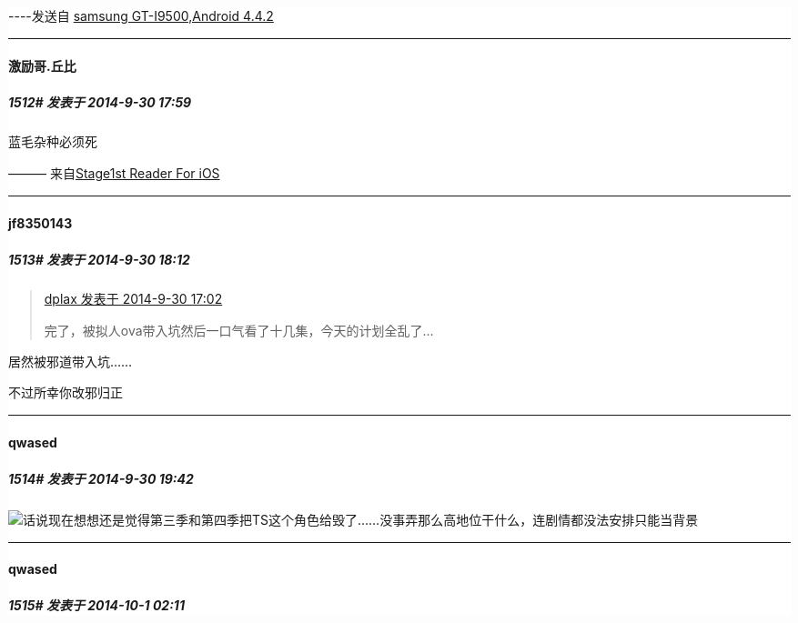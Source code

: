 
----发送自 [samsung GT-I9500,Android 4.4.2](http://stage1.5j4m.com/?1.17) 







-----

####  激励哥.丘比  
##### 1512#       发表于 2014-9-30 17:59




蓝毛杂种必须死 

——— 来自[Stage1st Reader For iOS](http://itunes.apple.com/us/app/stage1st-reader/id509916119?mt=8)







-----

####  jf8350143  
##### 1513#       发表于 2014-9-30 18:12



<blockquote><a href="httphttps://bbs.saraba1st.com/2b/forum.php?mod=redirect&amp;goto=findpost&amp;pid=26787696&amp;ptid=780726" target="_blank">dplax 发表于 2014-9-30 17:02</a>

完了，被拟人ova带入坑然后一口气看了十几集，今天的计划全乱了…</blockquote>
居然被邪道带入坑……


不过所幸你改邪归正







-----

####  qwased  
##### 1514#       发表于 2014-9-30 19:42



<img src="https://static.saraba1st.com/image/smiley/face/149.gif" referrerpolicy="no-referrer">话说现在想想还是觉得第三季和第四季把TS这个角色给毁了……没事弄那么高地位干什么，连剧情都没法安排只能当背景







-----

####  qwased  
##### 1515#       发表于 2014-10-1 02:11
